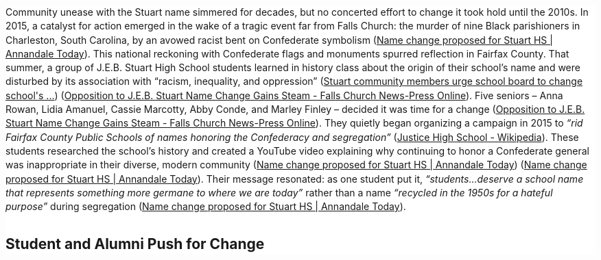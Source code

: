 Community unease with the Stuart name simmered for decades, but no concerted effort to change it took hold until the 2010s. In 2015, a catalyst for action emerged in the wake of a tragic event far from Falls Church: the murder of nine Black parishioners in Charleston, South Carolina, by an avowed racist bent on Confederate symbolism ([Name change proposed for Stuart HS | Annandale Today](https://annandaletoday.com/name-change-proposed-for-stuart-hs/#:~:text=School%20renaming%20proposals%20throughout%20the,by%20an%20avowed%20racist%20who)). This national reckoning with Confederate flags and monuments spurred reflection in Fairfax County. That summer, a group of J.E.B. Stuart High School students learned in history class about the origin of their school’s name and were disturbed by its association with “racism, inequality, and oppression” ([Stuart community members urge school board to change school's ...](https://peopledemandingaction.org/privacy-policy/item/465-stuart-community-members-urge-school-board-to-change-school-s-name#:~:text=,oppression%2C%E2%80%9D%20Stuart%20senior%20Lidia)) ([Opposition to J.E.B. Stuart Name Change Gains Steam - Falls Church News-Press Online](https://www.fcnp.com/2016/05/24/opposition-j-e-b-stuart-name-change-gains-steam/#:~:text=name%20change%20began%20in%202015,history%20class%20at%20the%20school)). Five seniors – Anna Rowan, Lidia Amanuel, Cassie Marcotty, Abby Conde, and Marley Finley – decided it was time for a change ([Opposition to J.E.B. Stuart Name Change Gains Steam - Falls Church News-Press Online](https://www.fcnp.com/2016/05/24/opposition-j-e-b-stuart-name-change-gains-steam/#:~:text=name%20change%20began%20in%202015,history%20class%20at%20the%20school)). They quietly began organizing a campaign in 2015 to *“rid Fairfax County Public Schools of names honoring the Confederacy and segregation”* ([Justice High School - Wikipedia](https://en.wikipedia.org/wiki/Justice_High_School#:~:text=School%2C%20reflected%20the%20school%20board%27s,19)). These students researched the school’s history and created a YouTube video explaining why continuing to honor a Confederate general was inappropriate in their diverse, modern community ([Name change proposed for Stuart HS | Annandale Today](https://annandaletoday.com/name-change-proposed-for-stuart-hs/#:~:text=%E2%80%9CI%20was%20very%20impressed%20with,change%20is%20on%20You%20Tube)) ([Name change proposed for Stuart HS | Annandale Today](https://annandaletoday.com/name-change-proposed-for-stuart-hs/#:~:text=According%20to%20the%20petition%2C%20%E2%80%9CThe,that%20were%2C%20by%20court%20order)). Their message resonated: as one student put it, *“students...deserve a school name that represents something more germane to where we are today”* rather than a name *“recycled in the 1950s for a hateful purpose”* during segregation ([Name change proposed for Stuart HS | Annandale Today](https://annandaletoday.com/name-change-proposed-for-stuart-hs/#:~:text=According%20to%20the%20petition%2C%20%E2%80%9CThe,that%20were%2C%20by%20court%20order)).

## Student and Alumni Push for Change
